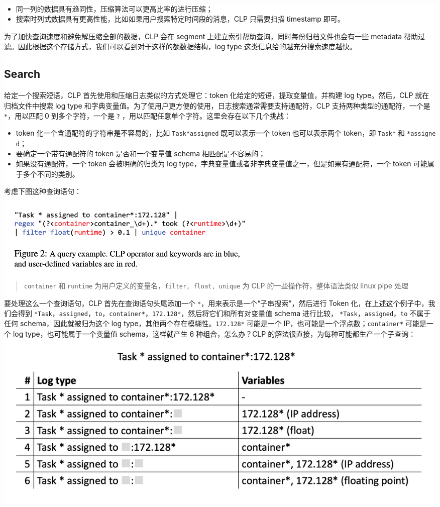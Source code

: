* 同一列的数据具有趋同性，压缩算法可以更高比率的进行压缩；
* 搜索时列式数据具有更高性能，比如如果用户搜索特定时间段的消息，CLP 只需要扫描 timestamp 即可。

为了加快查询速度和避免解压缩全部的数据，CLP 会在 segment 上建立索引帮助查询，同时每份归档文件也会有一些 metadata 帮助过滤。因此根据这个存储方式，我们可以看到对于这样的额数据结构，log type 这类信息给的越充分搜索速度越快。

## Search

给定一个搜索短语，CLP 首先使用和压缩日志类似的方式处理它：token 化给定的短语，提取变量值，并构建 log type。然后，CLP 就在归档文件中搜索 log type 和字典变量值。为了使用户更方便的使用，日志搜索通常需要支持通配符，CLP 支持两种类型的通配符，一个是 `*`，用以匹配 0 到多个字符，一个是 `?` ，用以匹配任意单个字符。这里会存在以下几个挑战：

* token 化一个含通配符的字符串是不容易的，比如 `Task*assigned` 既可以表示一个 token 也可以表示两个 token，即 `Task*` 和 `*assigned`；
* 要确定一个带有通配符的 token 是否和一个变量值 schema 相匹配是不容易的；
* 如果没有通配符，一个 token 会被明确的归类为 log type，字典变量值或者非字典变量值之一，但是如果有通配符，一个 token 可能属于多个不同的类别。

考虑下图这种查询语句：

<img src="img/image-20210829105753913.png" alt="image-20210829105753913" style="zoom:50%;" />

> `container` 和 `runtime` 为用户定义的变量名，`filter, float, unique` 为 CLP 的一些操作符，整体语法类似 linux pipe 处理

要处理这么一个查询语句，CLP 首先在查询语句头尾添加一个 `*`，用来表示是一个“子串搜索”，然后进行 Token 化，在上述这个例子中，我们会得到 `*Task`，`assigned`，`to`，`container*`，`172.128*`，然后将它们和所有对变量值 schema 进行比较， `*Task`，`assigned`，`to` 不属于任何 schema，因此就被归为这个 log type，其他两个存在模糊性。`172.128*` 可能是一个 IP，也可能是一个浮点数；`container*` 可能是一个 log type，也可能属于一个变量值 schema，这样就产生 6 种组合，怎么办？CLP 的解法很直接，为每种可能都生产一个子查询：

![image-20210829111517547](img/image-20210829111517547.png)

